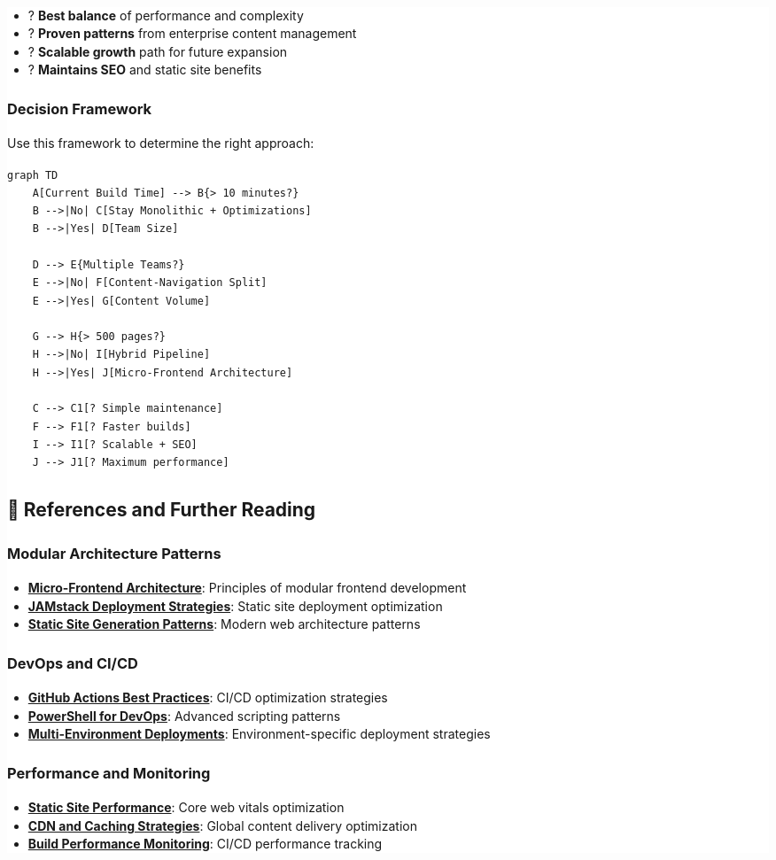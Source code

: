 - ? **Best balance** of performance and complexity
- ? **Proven patterns** from enterprise content management
- ? **Scalable growth** path for future expansion
- ? **Maintains SEO** and static site benefits

### **Decision Framework**

Use this framework to determine the right approach:

```mermaid
graph TD
    A[Current Build Time] --> B{> 10 minutes?}
    B -->|No| C[Stay Monolithic + Optimizations]
    B -->|Yes| D[Team Size]
    
    D --> E{Multiple Teams?}
    E -->|No| F[Content-Navigation Split]
    E -->|Yes| G[Content Volume]
    
    G --> H{> 500 pages?}
    H -->|No| I[Hybrid Pipeline]
    H -->|Yes| J[Micro-Frontend Architecture]
    
    C --> C1[? Simple maintenance]
    F --> F1[? Faster builds]
    I --> I1[? Scalable + SEO]
    J --> J1[? Maximum performance]
```

## 📖 **References and Further Reading**

### **Modular Architecture Patterns**

- **[Micro-Frontend Architecture](https://micro-frontends.org/)**: Principles of modular frontend development
- **[JAMstack Deployment Strategies](https://jamstack.org/best-practices/)**: Static site deployment optimization
- **[Static Site Generation Patterns](https://www.patterns.dev/posts/static-rendering/)**: Modern web architecture patterns

### **DevOps and CI/CD**

- **[GitHub Actions Best Practices](https://docs.github.com/en/actions/learn-github-actions/workflow-syntax-for-github-actions)**: CI/CD optimization strategies
- **[PowerShell for DevOps](https://docs.microsoft.com/en-us/powershell/scripting/learn/deep-dives/overview)**: Advanced scripting patterns
- **[Multi-Environment Deployments](https://docs.github.com/en/actions/deployment/targeting-different-environments)**: Environment-specific deployment strategies

### **Performance and Monitoring**

- **[Static Site Performance](https://web.dev/fast/)**: Core web vitals optimization
- **[CDN and Caching Strategies](https://developers.cloudflare.com/cache/)**: Global content delivery optimization
- **[Build Performance Monitoring](https://docs.github.com/en/actions/monitoring-and-troubleshooting-workflows)**: CI/CD performance tracking

